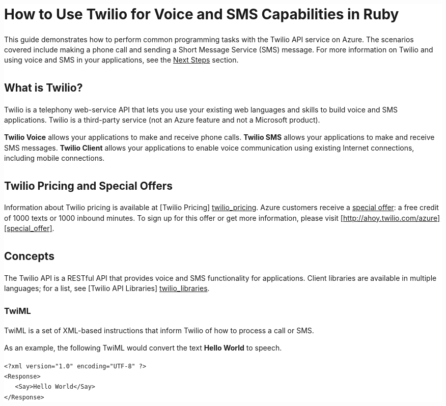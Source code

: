 <properties 
	pageTitle="How to Use Twilio for Voice and SMS (Ruby) | Windows Azure" 
	description="Learn how to make a phone call and send a SMS message with the Twilio API service on Azure. Code samples written in Ruby." 
	services="" 
	documentationCenter="ruby" 
	authors="devinrader" 
	manager="twilio" 
	editor=""/>

<tags
	ms.service="multiple"
	ms.date="11/25/2014"
	wacn.date=""/>





# How to Use Twilio for Voice and SMS Capabilities in Ruby
This guide demonstrates how to perform common programming tasks with the Twilio API service on Azure. The scenarios covered include making a phone call and sending a Short Message Service (SMS) message. For more information on Twilio and using voice and SMS in your applications, see the [Next Steps](#NextSteps) section.

## <a id="WhatIs"></a>What is Twilio?
Twilio is a telephony web-service API that lets you use your existing web languages and skills to build voice and SMS applications. Twilio is a third-party service (not an Azure feature and not a Microsoft product).

**Twilio Voice** allows your applications to make and receive phone calls. **Twilio SMS** allows your applications to make and receive SMS messages. **Twilio Client** allows your applications to enable voice communication using existing Internet connections, including mobile connections.

## <a id="Pricing"></a>Twilio Pricing and Special Offers
Information about Twilio pricing is available at [Twilio Pricing] [twilio_pricing]. Azure customers receive a [special offer][special_offer]: a free credit of 1000 texts or 1000 inbound minutes. To sign up for this offer or get more information, please visit [http://ahoy.twilio.com/azure][special_offer].  

## <a id="Concepts"></a>Concepts
The Twilio API is a RESTful API that provides voice and SMS functionality for applications. Client libraries are available in multiple languages; for a list, see [Twilio API Libraries] [twilio_libraries].

### <a id="TwiML"></a>TwiML
TwiML is a set of XML-based instructions that inform Twilio of how to process a call or SMS.

As an example, the following TwiML would convert the text **Hello World** to speech.

    <?xml version="1.0" encoding="UTF-8" ?>
    <Response>
       <Say>Hello World</Say>
    </Response>


[twilio_ruby]: https://www.twilio.com/docs/ruby/install
[twilio_pricing]: http://www.twilio.com/pricing
[special_offer]: http://ahoy.twilio.com/azure
[twilio_libraries]: https://www.twilio.com/docs/libraries
[twiml]: http://www.twilio.com/docs/api/twiml
[twilio_api]: http://www.twilio.com/api
[try_twilio]: https://www.twilio.com/try-twilio
[twilio_account]:  https://www.twilio.com/user/account
[verify_phone]: https://www.twilio.com/user/account/phone-numbers/verified#
[twilio_api_documentation]: http://www.twilio.com/api
[twilio_security_guidelines]: http://www.twilio.com/docs/security
[twilio_howtos]: http://www.twilio.com/docs/howto
[twilio_on_github]: https://github.com/twilio
[twilio_support]: http://www.twilio.com/help/contact
[twilio_quickstarts]: http://www.twilio.com/docs/quickstart
[sinatra]: http://www.sinatrarb.com/
[azure_vm_setup]: http://www.windowsazure.cn/develop/ruby/tutorials/web-app-with-linux-vm/